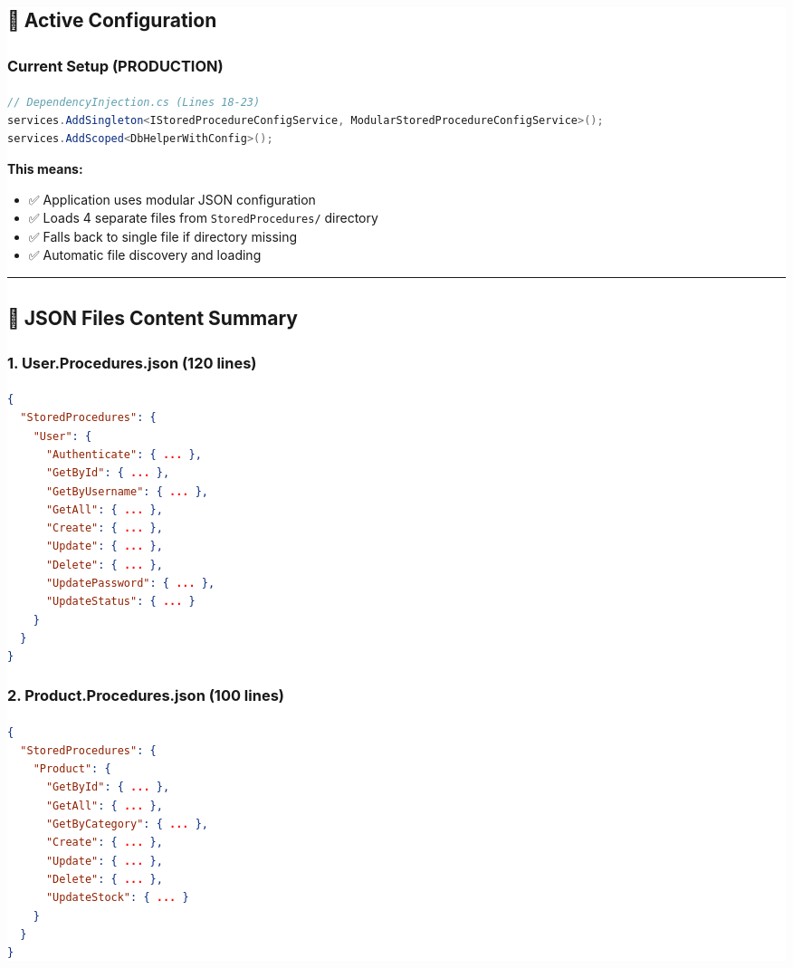 
## 🎯 Active Configuration

### Current Setup (PRODUCTION)

```csharp
// DependencyInjection.cs (Lines 18-23)
services.AddSingleton<IStoredProcedureConfigService, ModularStoredProcedureConfigService>();
services.AddScoped<DbHelperWithConfig>();
```

**This means:**
- ✅ Application uses modular JSON configuration
- ✅ Loads 4 separate files from `StoredProcedures/` directory
- ✅ Falls back to single file if directory missing
- ✅ Automatic file discovery and loading

---

## 📝 JSON Files Content Summary

### 1. User.Procedures.json (120 lines)
```json
{
  "StoredProcedures": {
    "User": {
      "Authenticate": { ... },
      "GetById": { ... },
      "GetByUsername": { ... },
      "GetAll": { ... },
      "Create": { ... },
      "Update": { ... },
      "Delete": { ... },
      "UpdatePassword": { ... },
      "UpdateStatus": { ... }
    }
  }
}
```

### 2. Product.Procedures.json (100 lines)
```json
{
  "StoredProcedures": {
    "Product": {
      "GetById": { ... },
      "GetAll": { ... },
      "GetByCategory": { ... },
      "Create": { ... },
      "Update": { ... },
      "Delete": { ... },
      "UpdateStock": { ... }
    }
  }
}
```
